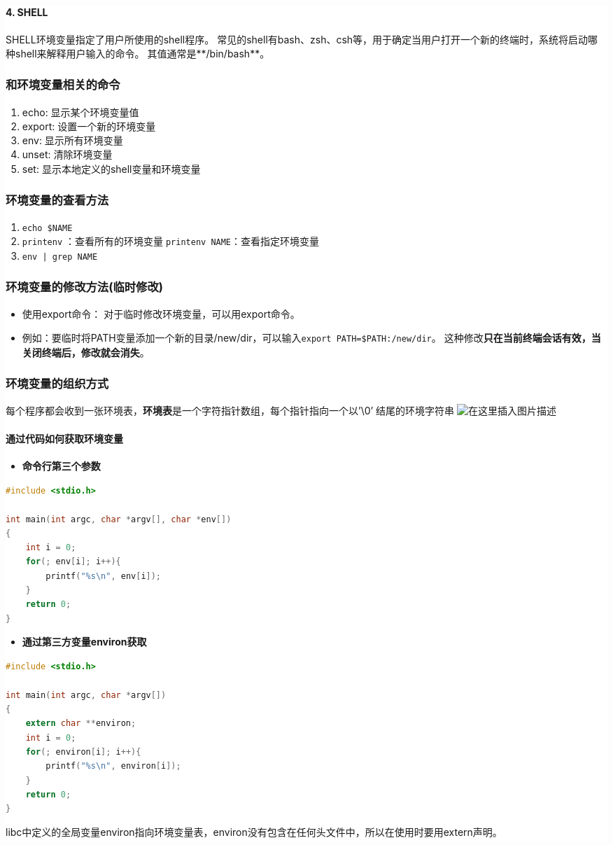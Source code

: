 #### 4. SHELL
SHELL环境变量指定了用户所使用的shell程序。
常见的shell有bash、zsh、csh等，用于确定当用户打开一个新的终端时，系统将启动哪种shell来解释用户输入的命令。
其值通常是**/bin/bash**。
### 和环境变量相关的命令
1. echo: 显示某个环境变量值
2. export: 设置一个新的环境变量
3. env: 显示所有环境变量
4. unset: 清除环境变量
5. set: 显示本地定义的shell变量和环境变量
### 环境变量的查看方法
1. `echo $NAME`
2. `printenv` ：查看所有的环境变量
`printenv NAME`：查看指定环境变量
3. `env | grep NAME`
### 环境变量的修改方法(临时修改)

- 使用export命令：
对于临时修改环境变量，可以用export命令。

- 例如：要临时将PATH变量添加一个新的目录/new/dir，可以输入`export PATH=$PATH:/new/dir`。
这种修改**只在当前终端会话有效，当关闭终端后，修改就会消失**。
### 环境变量的组织方式
每个程序都会收到一张环境表，**环境表**是一个字符指针数组，每个指针指向一个以’\0’ 结尾的环境字符串
![在这里插入图片描述](https://i-blog.csdnimg.cn/direct/6d4ebecb9ea0460caeadda18e2794487.png)


#### 通过代码如何获取环境变量
- **命令行第三个参数**
```c
#include <stdio.h>

int main(int argc, char *argv[], char *env[])
{
    int i = 0;
    for(; env[i]; i++){
        printf("%s\n", env[i]);
    }
    return 0;
}
```
- **通过第三方变量environ获取**
```c
#include <stdio.h>

int main(int argc, char *argv[])
{
    extern char **environ;
    int i = 0;
    for(; environ[i]; i++){
        printf("%s\n", environ[i]);
    }
    return 0;
}
```
libc中定义的全局变量environ指向环境变量表，environ没有包含在任何头文件中，所以在使用时要用extern声明。
